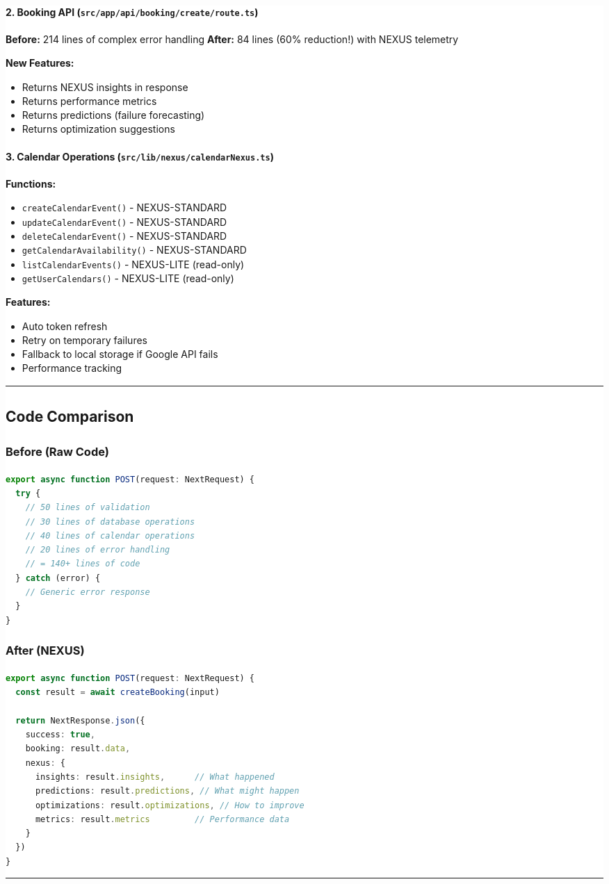 #### 2. Booking API (`src/app/api/booking/create/route.ts`)
**Before:** 214 lines of complex error handling
**After:** 84 lines (60% reduction!) with NEXUS telemetry

**New Features:**
- Returns NEXUS insights in response
- Returns performance metrics
- Returns predictions (failure forecasting)
- Returns optimization suggestions

#### 3. Calendar Operations (`src/lib/nexus/calendarNexus.ts`)
**Functions:**
- `createCalendarEvent()` - NEXUS-STANDARD
- `updateCalendarEvent()` - NEXUS-STANDARD
- `deleteCalendarEvent()` - NEXUS-STANDARD
- `getCalendarAvailability()` - NEXUS-STANDARD
- `listCalendarEvents()` - NEXUS-LITE (read-only)
- `getUserCalendars()` - NEXUS-LITE (read-only)

**Features:**
- Auto token refresh
- Retry on temporary failures
- Fallback to local storage if Google API fails
- Performance tracking

---

## Code Comparison

### Before (Raw Code)
```typescript
export async function POST(request: NextRequest) {
  try {
    // 50 lines of validation
    // 30 lines of database operations
    // 40 lines of calendar operations
    // 20 lines of error handling
    // = 140+ lines of code
  } catch (error) {
    // Generic error response
  }
}
```

### After (NEXUS)
```typescript
export async function POST(request: NextRequest) {
  const result = await createBooking(input)

  return NextResponse.json({
    success: true,
    booking: result.data,
    nexus: {
      insights: result.insights,      // What happened
      predictions: result.predictions, // What might happen
      optimizations: result.optimizations, // How to improve
      metrics: result.metrics         // Performance data
    }
  })
}
```

---